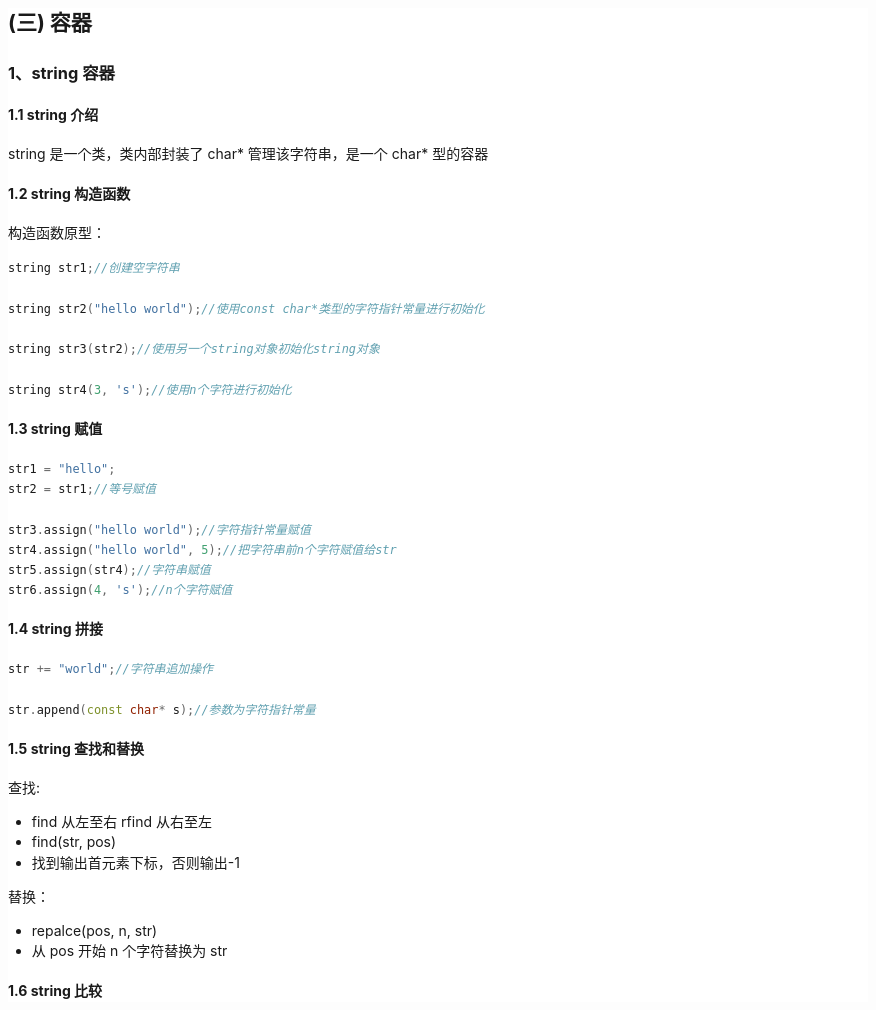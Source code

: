 ## (三) 容器

### 1、string 容器

#### 1.1 string 介绍

string 是一个类，类内部封装了 char* 管理该字符串，是一个 char* 型的容器

#### 1.2 string 构造函数

构造函数原型：

```cpp
string str1;//创建空字符串

string str2("hello world");//使用const char*类型的字符指针常量进行初始化

string str3(str2);//使用另一个string对象初始化string对象

string str4(3, 's');//使用n个字符进行初始化
```

#### 1.3 string 赋值

```cpp
str1 = "hello";
str2 = str1;//等号赋值

str3.assign("hello world");//字符指针常量赋值
str4.assign("hello world", 5);//把字符串前n个字符赋值给str
str5.assign(str4);//字符串赋值
str6.assign(4, 's');//n个字符赋值
```

#### 1.4 string 拼接

```cpp
str += "world";//字符串追加操作

str.append(const char* s);//参数为字符指针常量
```

#### 1.5 string 查找和替换

查找:

- find 从左至右 rfind 从右至左
- find(str, pos)
- 找到输出首元素下标，否则输出-1

替换：

- repalce(pos, n, str)
- 从 pos 开始 n 个字符替换为 str

#### 1.6 string 比较

